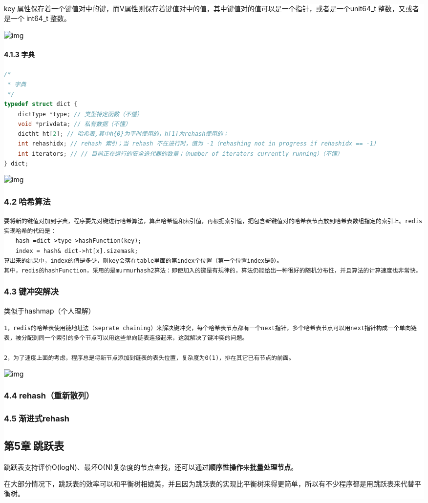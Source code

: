 key 属性保存着一个键值对中的键，而V属性则保存着键值对中的值，其中键值对的值可以是一个指针，或者是一个unit64_t 整数，又或者是一个 int64_t 整数。

![img](https://img2018.cnblogs.com/blog/1234730/201906/1234730-20190602141904917-698159036.png)

#### 4.1.3 字典

```c
/*
 * 字典
 */
typedef struct dict {
    dictType *type; // 类型特定函数（不懂）
    void *privdata; // 私有数据（不懂）
    dictht ht[2]; // 哈希表,其中h{0}为平时使用的，h[1]为rehash使用的；
    int rehashidx; // rehash 索引；当 rehash 不在进行时，值为 -1（rehashing not in progress if rehashidx == -1）
    int iterators; // // 目前正在运行的安全迭代器的数量；（number of iterators currently running）（不懂）
} dict;
```

![img](https://img2018.cnblogs.com/blog/1234730/201906/1234730-20190602143621538-638472336.png)

### 4.2 哈希算法

```
要将新的键值对加到字典，程序要先对键进行哈希算法，算出哈希值和索引值，再根据索引值，把包含新键值对的哈希表节点放到哈希表数组指定的索引上。redis实现哈希的代码是：
　　hash =dict->type->hashFunction(key);
　　index = hash& dict->ht[x].sizemask;
算出来的结果中，index的值是多少，则key会落在table里面的第index个位置（第一个位置index是0）。
其中，redis的hashFunction，采用的是murmurhash2算法：即使加入的键是有规律的，算法仍能给出一种很好的随机分布性，并且算法的计算速度也非常快。
```

### 4.3 键冲突解决

类似于hashmap（个人理解）

```
1，redis的哈希表使用链地址法（seprate chaining）来解决键冲突，每个哈希表节点都有一个next指针，多个哈希表节点可以用next指针构成一个单向链表，被分配到同一个索引的多个节点可以用这些单向链表连接起来，这就解决了键冲突的问题。

2，为了速度上面的考虑，程序总是将新节点添加到链表的表头位置，复杂度为0(1)，排在其它已有节点的前面。
```

![img](https://img2018.cnblogs.com/blog/1234730/201906/1234730-20190602150002613-1419203659.png)

### 4.4 rehash（重新散列）

### 4.5 渐进式rehash

## 第5章 跳跃表

跳跃表支持评价O(logN)、最坏O(N)复杂度的节点查找，还可以通过**顺序性操作**来**批量处理节点**。

在大部分情况下，跳跃表的效率可以和平衡树相媲美，并且因为跳跃表的实现比平衡树来得更简单，所以有不少程序都是用跳跃表来代替平衡树。
